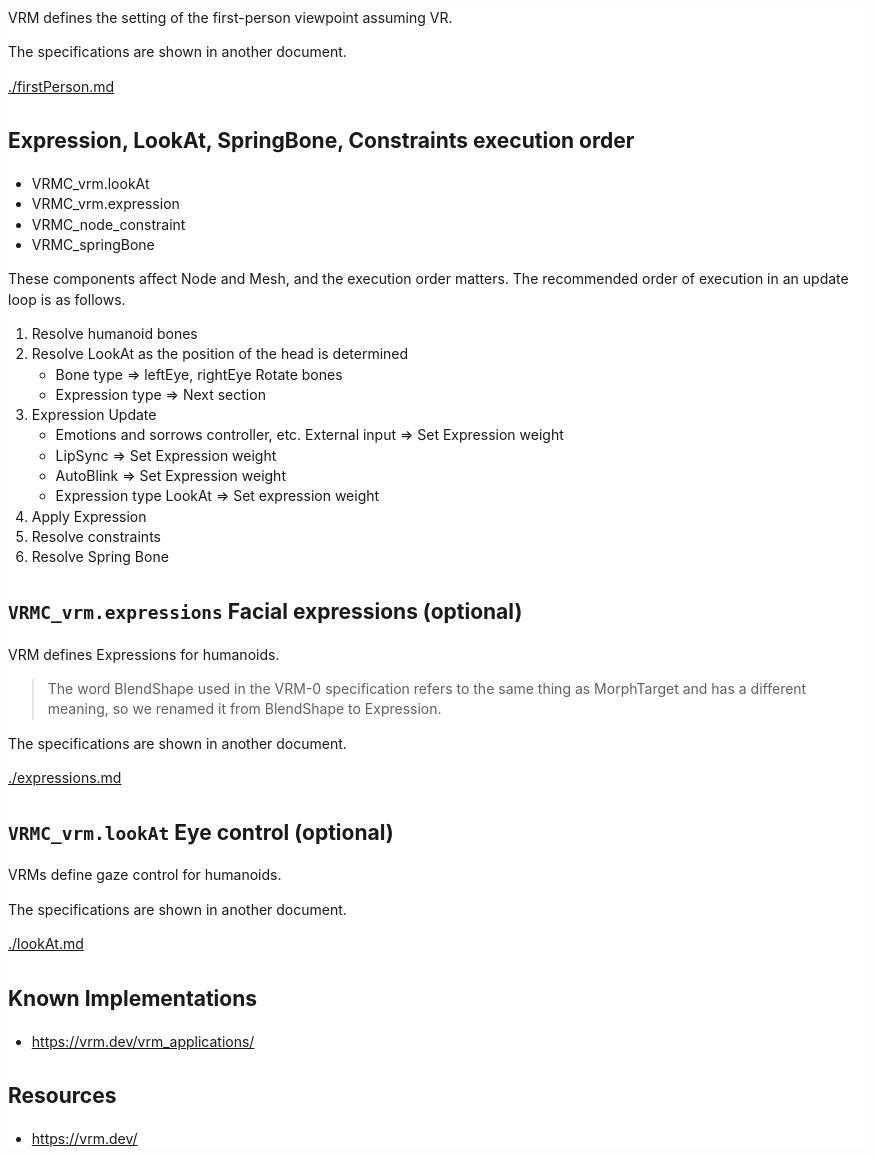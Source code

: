 VRM defines the setting of the first-person viewpoint assuming VR.

The specifications are shown in another document.

[./firstPerson.md](./firstPerson.md)

## Expression, LookAt, SpringBone, Constraints execution order

* VRMC_vrm.lookAt
* VRMC_vrm.expression
* VRMC_node_constraint
* VRMC_springBone

These components affect Node and Mesh, and the execution order matters.
The recommended order of execution in an update loop is as follows.

1. Resolve humanoid bones
2. Resolve LookAt as the position of the head is determined
   * Bone type => leftEye, rightEye Rotate bones
   * Expression type => Next section
3. Expression Update
   * Emotions and sorrows controller, etc. External input => Set Expression weight
   * LipSync => Set Expression weight
   * AutoBlink => Set Expression weight
   * Expression type LookAt => Set expression weight
4. Apply Expression
5. Resolve constraints
6. Resolve Spring Bone

## `VRMC_vrm.expressions` Facial expressions (optional)

VRM defines Expressions for humanoids.

> The word BlendShape used in the VRM-0 specification refers to the same thing as MorphTarget and has a different meaning, so we renamed it from BlendShape to Expression.

The specifications are shown in another document.

[./expressions.md](./expressions.md)

## `VRMC_vrm.lookAt` Eye control (optional)

VRMs define gaze control for humanoids.

The specifications are shown in another document.

[./lookAt.md](./lookAt.md)

## Known Implementations

* https://vrm.dev/vrm_applications/

## Resources

* https://vrm.dev/
